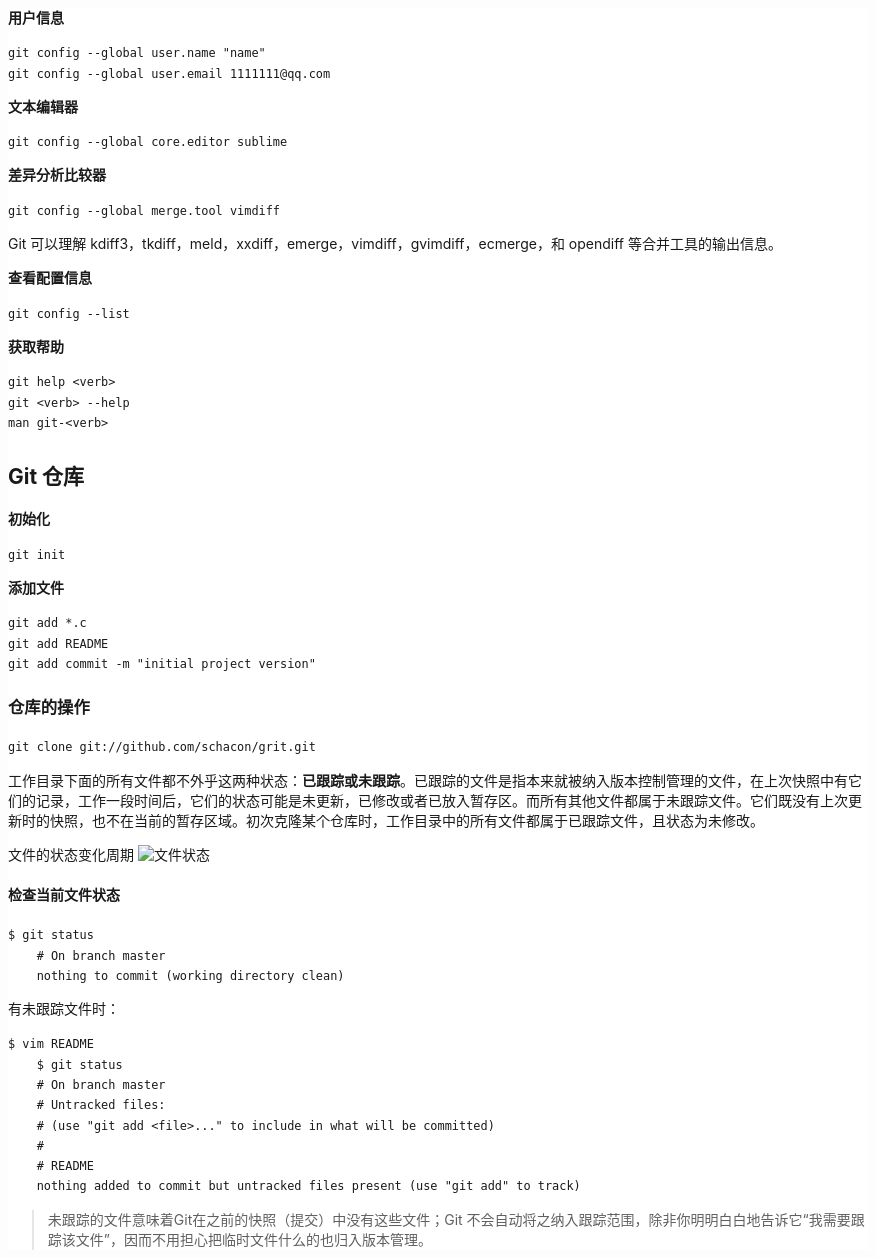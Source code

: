 **用户信息**
```
git config --global user.name "name"
git config --global user.email 1111111@qq.com
```
**文本编辑器**
```
git config --global core.editor sublime
```
**差异分析比较器**
```
git config --global merge.tool vimdiff
```
Git 可以理解 kdiff3，tkdiff，meld，xxdiff，emerge，vimdiff，gvimdiff，ecmerge，和 opendiff 等合并工具的输出信息。

**查看配置信息**
```
git config --list
```
**获取帮助**
```
git help <verb>
git <verb> --help
man git-<verb>
```

## Git 仓库
**初始化**
```
git init
```
**添加文件**
```
git add *.c
git add README
git add commit -m "initial project version"
```
### 仓库的操作
```
git clone git://github.com/schacon/grit.git
```
工作目录下面的所有文件都不外乎这两种状态：**已跟踪或未跟踪**。已跟踪的文件是指本来就被纳入版本控制管理的文件，在上次快照中有它们的记录，工作一段时间后，它们的状态可能是未更新，已修改或者已放入暂存区。而所有其他文件都属于未跟踪文件。它们既没有上次更新时的快照，也不在当前的暂存区域。初次克隆某个仓库时，工作目录中的所有文件都属于已跟踪文件，且状态为未修改。

文件的状态变化周期
![文件状态][3]

#### 检查当前文件状态
```
$ git status
    # On branch master
    nothing to commit (working directory clean)
```
有未跟踪文件时：
```
$ vim README
    $ git status
    # On branch master
    # Untracked files:
    # (use "git add <file>..." to include in what will be committed)
    #
    # README
    nothing added to commit but untracked files present (use "git add" to track)
```
>未跟踪的文件意味着Git在之前的快照（提交）中没有这些文件；Git 不会自动将之纳入跟踪范围，除非你明明白白地告诉它“我需要跟踪该文件”，因而不用担心把临时文件什么的也归入版本管理。


[1]: http://git.oschina.net/progit/figures/18333fig0105-tn.png
[2]: http://git.oschina.net/progit/figures/18333fig0106-tn.png
[3]: http://git.oschina.net/progit/figures/18333fig0201-tn.png